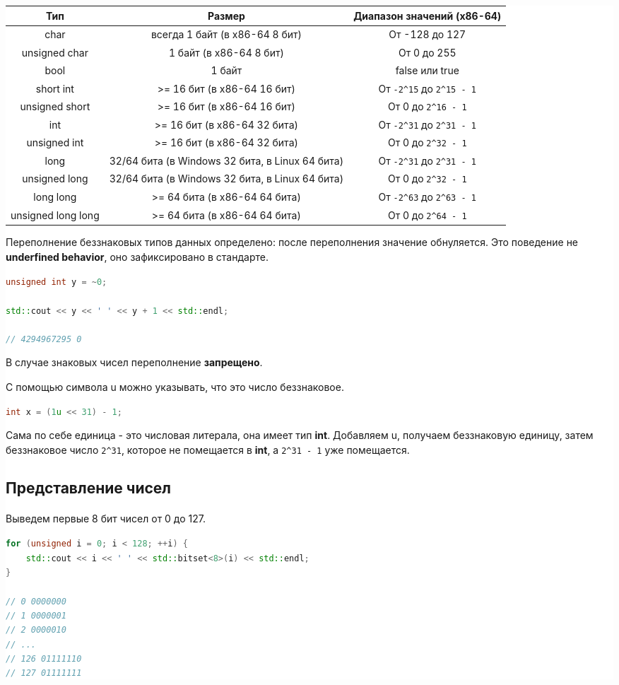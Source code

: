 
|        Тип         |                     Размер                      | Диапазон значений (x86-64) |
|:------------------:|:-----------------------------------------------:|:--------------------------:|
|        char        |         всегда 1 байт (в x86-64 8 бит)          |       От -128 до 127       |
|   unsigned char    |             1 байт (в x86-64 8 бит)             |        От 0 до 255         |
|        bool        |                     1 байт                      |       false или true       |
|     short int      |           >= 16 бит (в x86-64 16 бит)           |  От `-2^15` до `2^15 - 1`  |
|   unsigned short   |           >= 16 бит (в x86-64 16 бит)           |     От 0 до `2^16 - 1`     |
|        int         |          >= 16 бит (в x86-64 32 бита)           |  От `-2^31` до `2^31 - 1`  |
|    unsigned int    |          >= 16 бит (в x86-64 32 бита)           |     От 0 до `2^32 - 1`     |
|        long        | 32/64 бита (в Windows 32 бита, в Linux 64 бита) |  От `-2^31` до `2^31 - 1`  |
|   unsigned long    | 32/64 бита (в Windows 32 бита, в Linux 64 бита) |     От 0 до `2^32 - 1`     |
|     long long      |          >= 64 бита (в x86-64 64 бита)          |  От `-2^63` до `2^63 - 1`  |
| unsigned long long |          >= 64 бита (в x86-64 64 бита)          |     От 0 до `2^64 - 1`     |

Переполнение беззнаковых типов данных определено: после переполнения значение
обнуляется. Это поведение не **underfined behavior**, оно зафиксировано в
стандарте.

``` cpp
unsigned int y = ~0;

std::cout << y << ' ' << y + 1 << std::endl;

// 4294967295 0
```

В случае знаковых чисел переполнение **запрещено**.

С помощью символа u можно указывать, что это число беззнаковое.

``` cpp
int x = (1u << 31) - 1;
```
 
 Сама по себе единица - это числовая литерала, она имеет тип **int**. Добавляем
 u, получаем беззнаковую единицу, затем беззнаковое число `2^31`, которое не
 помещается в **int**, а `2^31 - 1` уже помещается.

## Представление чисел

Выведем первые 8 бит чисел от 0 до 127.

``` cpp
for (unsigned i = 0; i < 128; ++i) {
    std::cout << i << ' ' << std::bitset<8>(i) << std::endl;
}

// 0 0000000
// 1 0000001
// 2 0000010
// ...
// 126 01111110
// 127 01111111
```

